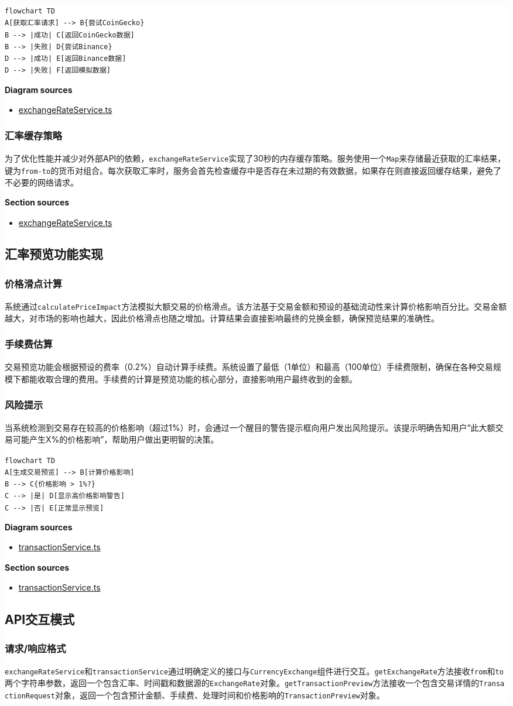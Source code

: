 ```mermaid
flowchart TD
A[获取汇率请求] --> B{尝试CoinGecko}
B --> |成功| C[返回CoinGecko数据]
B --> |失败| D{尝试Binance}
D --> |成功| E[返回Binance数据]
D --> |失败| F[返回模拟数据]
```

**Diagram sources**
- [exchangeRateService.ts](file://src/services/exchangeRateService.ts#L17-L281)

### 汇率缓存策略
为了优化性能并减少对外部API的依赖，`exchangeRateService`实现了30秒的内存缓存策略。服务使用一个`Map`来存储最近获取的汇率结果，键为`from-to`的货币对组合。每次获取汇率时，服务会首先检查缓存中是否存在未过期的有效数据，如果存在则直接返回缓存结果，避免了不必要的网络请求。

**Section sources**
- [exchangeRateService.ts](file://src/services/exchangeRateService.ts#L17-L281)

## 汇率预览功能实现

### 价格滑点计算
系统通过`calculatePriceImpact`方法模拟大额交易的价格滑点。该方法基于交易金额和预设的基础流动性来计算价格影响百分比。交易金额越大，对市场的影响也越大，因此价格滑点也随之增加。计算结果会直接影响最终的兑换金额，确保预览结果的准确性。

### 手续费估算
交易预览功能会根据预设的费率（0.2%）自动计算手续费。系统设置了最低（1单位）和最高（100单位）手续费限制，确保在各种交易规模下都能收取合理的费用。手续费的计算是预览功能的核心部分，直接影响用户最终收到的金额。

### 风险提示
当系统检测到交易存在较高的价格影响（超过1%）时，会通过一个醒目的警告提示框向用户发出风险提示。该提示明确告知用户“此大额交易可能产生X%的价格影响”，帮助用户做出更明智的决策。

```mermaid
flowchart TD
A[生成交易预览] --> B[计算价格影响]
B --> C{价格影响 > 1%?}
C --> |是| D[显示高价格影响警告]
C --> |否| E[正常显示预览]
```

**Diagram sources**
- [transactionService.ts](file://src/services/transactionService.ts#L52-L388)

**Section sources**
- [transactionService.ts](file://src/services/transactionService.ts#L52-L388)

## API交互模式

### 请求/响应格式
`exchangeRateService`和`transactionService`通过明确定义的接口与`CurrencyExchange`组件进行交互。`getExchangeRate`方法接收`from`和`to`两个字符串参数，返回一个包含汇率、时间戳和数据源的`ExchangeRate`对象。`getTransactionPreview`方法接收一个包含交易详情的`TransactionRequest`对象，返回一个包含预计金额、手续费、处理时间和价格影响的`TransactionPreview`对象。
